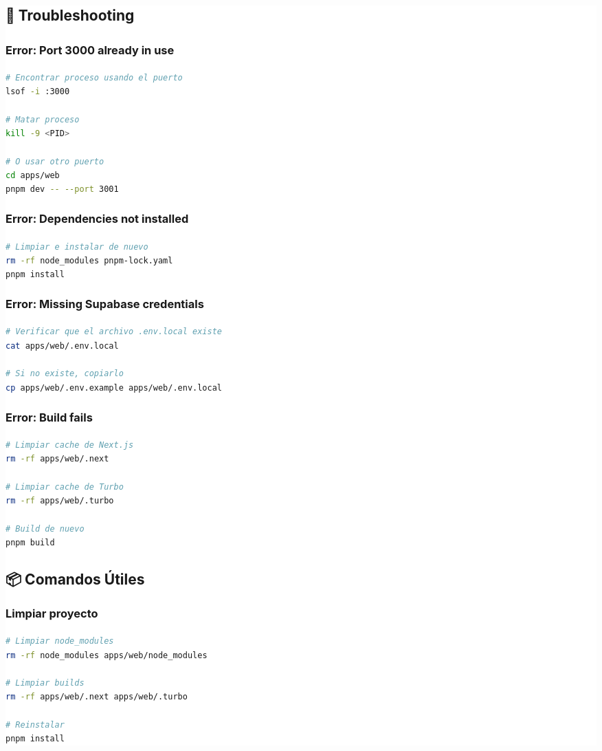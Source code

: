 ## 🐛 Troubleshooting

### Error: Port 3000 already in use
```bash
# Encontrar proceso usando el puerto
lsof -i :3000

# Matar proceso
kill -9 <PID>

# O usar otro puerto
cd apps/web
pnpm dev -- --port 3001
```

### Error: Dependencies not installed
```bash
# Limpiar e instalar de nuevo
rm -rf node_modules pnpm-lock.yaml
pnpm install
```

### Error: Missing Supabase credentials
```bash
# Verificar que el archivo .env.local existe
cat apps/web/.env.local

# Si no existe, copiarlo
cp apps/web/.env.example apps/web/.env.local
```

### Error: Build fails
```bash
# Limpiar cache de Next.js
rm -rf apps/web/.next

# Limpiar cache de Turbo
rm -rf apps/web/.turbo

# Build de nuevo
pnpm build
```

## 📦 Comandos Útiles

### Limpiar proyecto
```bash
# Limpiar node_modules
rm -rf node_modules apps/web/node_modules

# Limpiar builds
rm -rf apps/web/.next apps/web/.turbo

# Reinstalar
pnpm install
```
